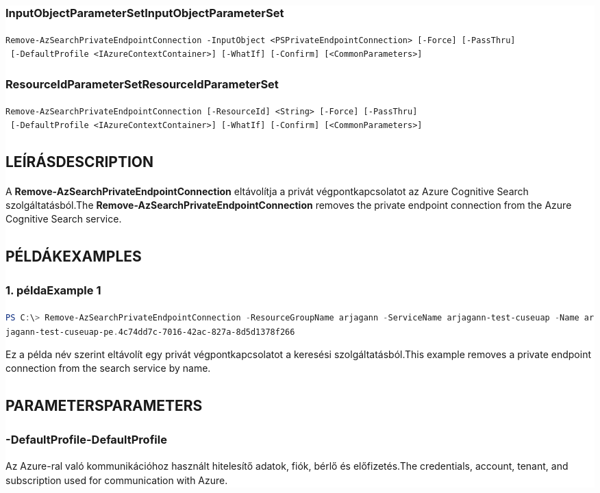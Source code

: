 ### <span data-ttu-id="9c64f-107">InputObjectParameterSet</span><span class="sxs-lookup"><span data-stu-id="9c64f-107">InputObjectParameterSet</span></span>
```
Remove-AzSearchPrivateEndpointConnection -InputObject <PSPrivateEndpointConnection> [-Force] [-PassThru]
 [-DefaultProfile <IAzureContextContainer>] [-WhatIf] [-Confirm] [<CommonParameters>]
```

### <span data-ttu-id="9c64f-108">ResourceIdParameterSet</span><span class="sxs-lookup"><span data-stu-id="9c64f-108">ResourceIdParameterSet</span></span>
```
Remove-AzSearchPrivateEndpointConnection [-ResourceId] <String> [-Force] [-PassThru]
 [-DefaultProfile <IAzureContextContainer>] [-WhatIf] [-Confirm] [<CommonParameters>]
```

## <span data-ttu-id="9c64f-109">LEÍRÁS</span><span class="sxs-lookup"><span data-stu-id="9c64f-109">DESCRIPTION</span></span>
<span data-ttu-id="9c64f-110">A **Remove-AzSearchPrivateEndpointConnection** eltávolítja a privát végpontkapcsolatot az Azure Cognitive Search szolgáltatásból.</span><span class="sxs-lookup"><span data-stu-id="9c64f-110">The **Remove-AzSearchPrivateEndpointConnection** removes the private endpoint connection from the Azure Cognitive Search service.</span></span>

## <span data-ttu-id="9c64f-111">PÉLDÁK</span><span class="sxs-lookup"><span data-stu-id="9c64f-111">EXAMPLES</span></span>

### <span data-ttu-id="9c64f-112">1. példa</span><span class="sxs-lookup"><span data-stu-id="9c64f-112">Example 1</span></span>
```powershell
PS C:\> Remove-AzSearchPrivateEndpointConnection -ResourceGroupName arjagann -ServiceName arjagann-test-cuseuap -Name arjagann-test-cuseuap-pe.4c74dd7c-7016-42ac-827a-8d5d1378f266
```

<span data-ttu-id="9c64f-113">Ez a példa név szerint eltávolít egy privát végpontkapcsolatot a keresési szolgáltatásból.</span><span class="sxs-lookup"><span data-stu-id="9c64f-113">This example removes a private endpoint connection from the search service by name.</span></span>

## <span data-ttu-id="9c64f-114">PARAMETERS</span><span class="sxs-lookup"><span data-stu-id="9c64f-114">PARAMETERS</span></span>

### <span data-ttu-id="9c64f-115">-DefaultProfile</span><span class="sxs-lookup"><span data-stu-id="9c64f-115">-DefaultProfile</span></span>
<span data-ttu-id="9c64f-116">Az Azure-ral való kommunikációhoz használt hitelesítő adatok, fiók, bérlő és előfizetés.</span><span class="sxs-lookup"><span data-stu-id="9c64f-116">The credentials, account, tenant, and subscription used for communication with Azure.</span></span>
